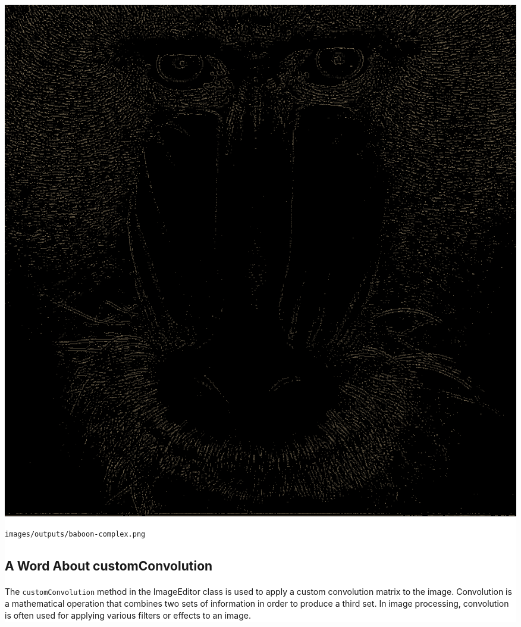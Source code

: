 ![image](images/outputs/baboon-complex.png)

`images/outputs/baboon-complex.png`

## A Word About customConvolution

The `customConvolution` method in the ImageEditor class is used to apply a custom convolution matrix to the image. Convolution is a mathematical operation that combines two sets of information in order to produce a third set. In image processing, convolution is often used for applying various filters or effects to an image.
